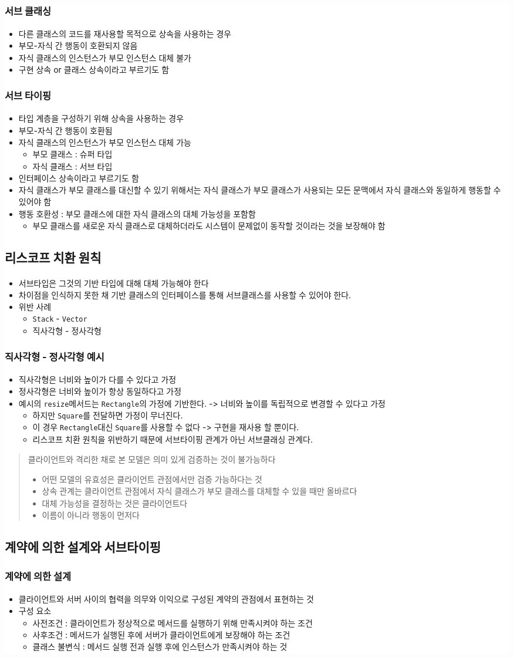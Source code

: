 
### 서브 클래싱
- 다른 클래스의 코드를 재사용할 목적으로 상속을 사용하는 경우 
- 부모-자식 간 행동이 호환되지 않음 
- 자식 클래스의 인스턴스가 부모 인스턴스 대체 불가
- 구현 상속 or 클래스 상속이라고 부르기도 함 


### 서브 타이핑 
- 타입 계층을 구성하기 위해 상속을 사용하는 경우 
- 부모-자식 간 행동이 호환됨 
- 자식 클래스의 인스턴스가 부모 인스턴스 대체 가능 
  - 부모 클래스 : 슈퍼 타입
  - 자식 클래스 : 서브 타입
- 인터페이스 상속이라고 부르기도 함 
- 자식 클래스가 부모 클래스를 대신할 수 있기 위해서는 자식 클래스가 부모 클래스가 사용되는 모든 문맥에서 자식 클래스와 동일하게 행동할 수 있어야 함 
- 행동 호환성 : 부모 클래스에 대한 자식 클래스의 대체 가능성을 포함함
  - 부모 클래스를 새로운 자식 클래스로 대체하더라도 시스템이 문제없이 동작할 것이라는 것을 보장해야 함 


## 리스코프 치환 원칙 
- 서브타입은 그것의 기반 타입에 대해 대체 가능해야 한다 
- 차이점을 인식하지 못한 채 기반 클래스의 인터페이스를 통해 서브클래스를 사용할 수 있어야 한다.
- 위반 사례
  - `Stack` - `Vector`
  - 직사각형 - 정사각형

### 직사각형 - 정사각형 예시
- 직사각형은 너비와 높이가 다를 수 있다고 가정
- 정사각형은 너비와 높이가 항상 동일하다고 가정 
- 예시의 `resize`메서드는 `Rectangle`의 가정에 기반한다. -> 너비와 높이를 독립적으로 변경할 수 있다고 가정 
  - 하지만 `Square`를 전달하면 가정이 무너진다. 
  - 이 경우 `Rectangle`대신 `Square`를 사용할 수 없다 -> 구현을 재사용 할 뿐이다. 
  - 리스코프 치환 원칙을 위반하기 때문에 서브타이핑 관계가 아닌 서브클래싱 관계다.


> 클라이언트와 격리한 채로 본 모델은 의미 있게 검증하는 것이 불가능하다 
> - 어떤 모델의 유효성은 클라이언트 관점에서만 검증 가능하다는 것 
> - 상속 관계는 클라이언트 관점에서 자식 클래스가 부모 클래스를 대체할 수 있을 때만 올바르다 
> - 대체 가능성을 결정하는 것은 클라이언트다
> - 이름이 아니라 행동이 먼저다 


## 계약에 의한 설계와 서브타이핑 
### 계약에 의한 설계
- 클라이언트와 서버 사이의 협력을 의무와 이익으로 구성된 계약의 관점에서 표현하는 것
- 구성 요소 
  - 사전조건 : 클라이언트가 정상적으로 메서드를 실행하기 위해 만족시켜야 하는 조건
  - 사후조건 : 메서드가 실행된 후에 서버가 클라이언트에게 보장해야 하는 조건 
  - 클래스 불변식 : 메서드 실행 전과 실행 후에 인스턴스가 만족시켜야 하는 것  

